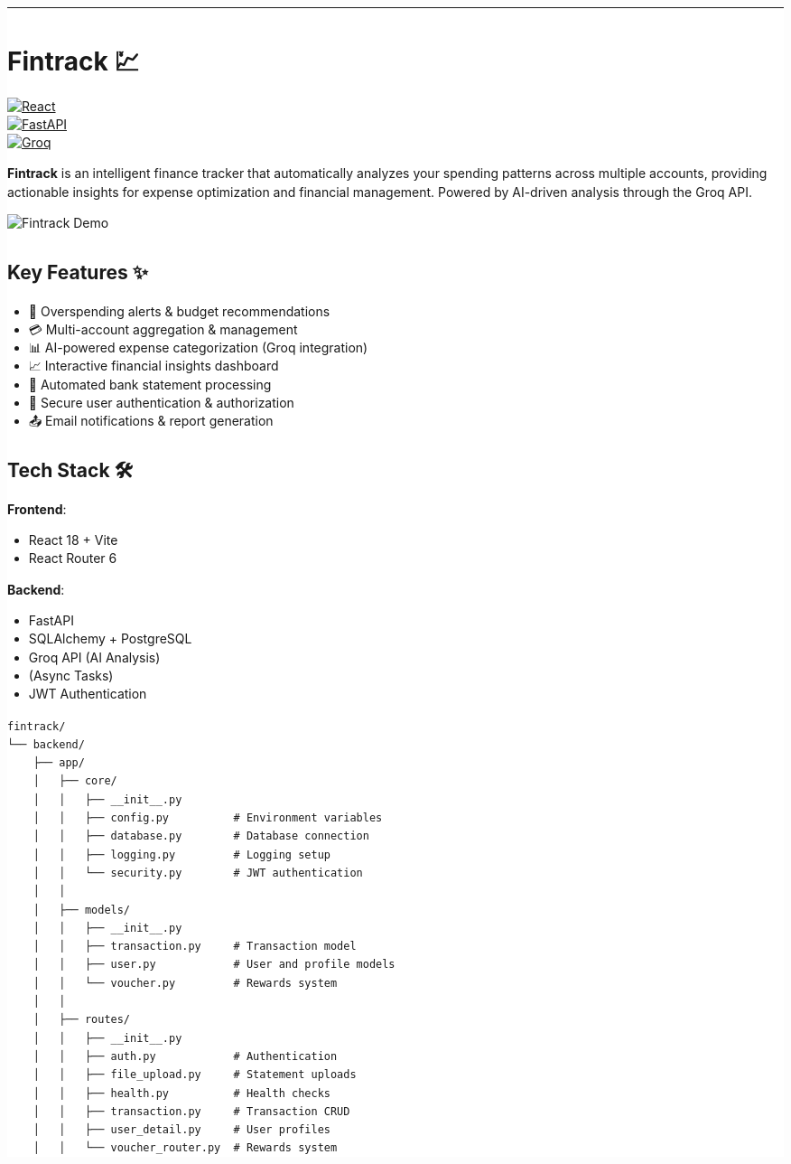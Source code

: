 
---

# Fintrack 💹

[![React](https://img.shields.io/badge/React-18.2-blue?logo=react)](https://react.dev/)  
[![FastAPI](https://img.shields.io/badge/FastAPI-0.109-green?logo=fastapi)](https://fastapi.tiangolo.com/)  
[![Groq](https://img.shields.io/badge/Groq-API-orange)](https://groq.com/)

**Fintrack** is an intelligent finance tracker that automatically analyzes your spending patterns across multiple accounts, providing actionable insights for expense optimization and financial management. Powered by AI-driven analysis through the Groq API.

![Fintrack Demo](https://www.google.com/url?sa=i&url=https%3A%2F%2Fwww.fiverr.com%2Fabdulrehman551%2Fdevelop-full-stack-web-apps-using-fastapi-and-react-js&psig=AOvVaw2uX4qLofGAVNBujn8d7vA2&ust=1744625392423000&source=images&cd=vfe&opi=89978449&ved=0CBQQjRxqFwoTCPjtwpni1IwDFQAAAAAdAAAAABAE) 

## Key Features ✨

- 🚨 Overspending alerts & budget recommendations  
- 💳 Multi-account aggregation & management  
- 📊 AI-powered expense categorization (Groq integration)  
- 📈 Interactive financial insights dashboard  
- 🔄 Automated bank statement processing  
- 🔐 Secure user authentication & authorization  
- 📤 Email notifications & report generation  

## Tech Stack 🛠️

**Frontend**:  
- React 18 + Vite  
- React Router 6  

**Backend**:  
- FastAPI  
- SQLAlchemy + PostgreSQL  
- Groq API (AI Analysis)  
- (Async Tasks)  
- JWT Authentication  

```
fintrack/
└── backend/
    ├── app/
    │   ├── core/                  
    │   │   ├── __init__.py
    │   │   ├── config.py          # Environment variables
    │   │   ├── database.py        # Database connection
    │   │   ├── logging.py         # Logging setup
    │   │   └── security.py        # JWT authentication
    │   │
    │   ├── models/                
    │   │   ├── __init__.py
    │   │   ├── transaction.py     # Transaction model
    │   │   ├── user.py            # User and profile models
    │   │   └── voucher.py         # Rewards system
    │   │
    │   ├── routes/                
    │   │   ├── __init__.py
    │   │   ├── auth.py            # Authentication
    │   │   ├── file_upload.py     # Statement uploads
    │   │   ├── health.py          # Health checks
    │   │   ├── transaction.py     # Transaction CRUD
    │   │   ├── user_detail.py     # User profiles
    │   │   └── voucher_router.py  # Rewards system
```